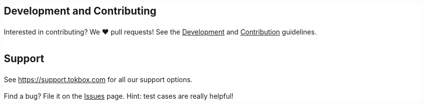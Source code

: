 ## Development and Contributing

Interested in contributing? We :heart: pull requests! See the [Development](DEVELOPING.md) and
[Contribution](CONTRIBUTING.md) guidelines.

## Support

See <https://support.tokbox.com> for all our support options.

Find a bug? File it on the [Issues](https://github.com/opentok/opentok-php-sdk/issues) page. Hint:
test cases are really helpful!
